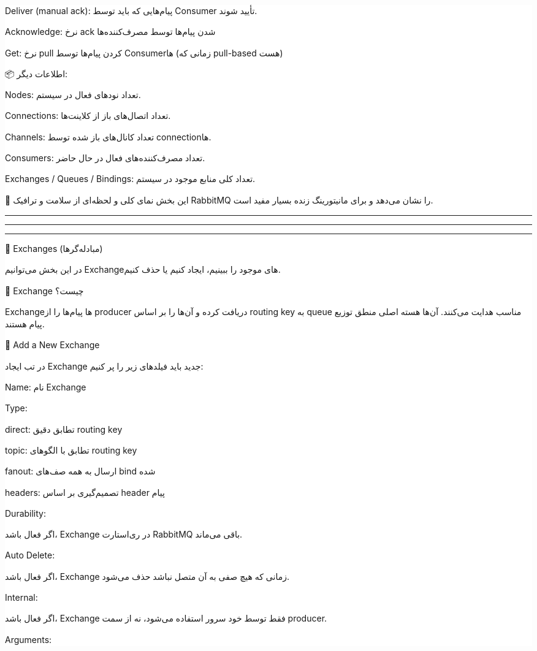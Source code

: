 Deliver (manual ack): پیام‌هایی که باید توسط Consumer تأیید شوند.

Acknowledge: نرخ ack شدن پیام‌ها توسط مصرف‌کننده‌ها

Get: نرخ pull کردن پیام‌ها توسط Consumerها (زمانی که pull-based هست)

📦 اطلاعات دیگر:

Nodes: تعداد نودهای فعال در سیستم.

Connections: تعداد اتصال‌های باز از کلاینت‌ها.

Channels: تعداد کانال‌های باز شده توسط connectionها.

Consumers: تعداد مصرف‌کننده‌های فعال در حال حاضر.

Exchanges / Queues / Bindings: تعداد کلی منابع موجود در سیستم.

🔹 این بخش نمای کلی و لحظه‌ای از سلامت و ترافیک RabbitMQ را نشان می‌دهد و برای مانیتورینگ زنده بسیار مفید است.

--------------
--------------
--------------

🔁 Exchanges (مبادله‌گرها) 

در این بخش می‌توانیم Exchangeهای موجود را ببینیم، ایجاد کنیم یا حذف کنیم.

🔹 Exchange چیست؟

Exchangeها پیام‌ها را از producer دریافت کرده و آن‌ها را بر اساس routing key به queue مناسب هدایت می‌کنند. آن‌ها هسته اصلی منطق توزیع پیام هستند.

🔹 Add a New Exchange

در تب ایجاد Exchange جدید باید فیلدهای زیر را پر کنیم:

Name: نام Exchange

Type:

direct: تطابق دقیق routing key

topic: تطابق با الگوهای routing key

fanout: ارسال به همه صف‌های bind شده

headers: تصمیم‌گیری بر اساس header پیام

Durability:

اگر فعال باشد، Exchange در ری‌استارت RabbitMQ باقی می‌ماند.

Auto Delete:

اگر فعال باشد، Exchange زمانی که هیچ صفی به آن متصل نباشد حذف می‌شود.

Internal:

اگر فعال باشد، Exchange فقط توسط خود سرور استفاده می‌شود، نه از سمت producer.

Arguments:
